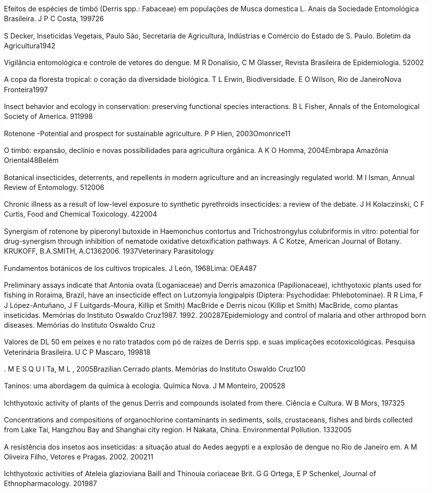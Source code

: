 Efeitos de espécies de timbó (Derris spp.: Fabaceae) em populações de Musca domestica L. Anais da Sociedade Entomológica Brasileira. J P C Costa, 199726

S Decker, Inseticidas Vegetais, Paulo São, Secretaria de Agricultura, Indústrias e Comércio do Estado de S. Paulo. Boletim da Agricultura1942

Vigilância entomológica e controle de vetores do dengue. M R Donalísio, C M Glasser, Revista Brasileira de Epidemiologia. 52002

A copa da floresta tropical: o coração da diversidade biológica. T L Erwin, Biodiversidade. E O Wilson, Rio de JaneiroNova Fronteira1997

Insect behavior and ecology in conservation: preserving functional species interactions. B L Fisher, Annals of the Entomological Society of America. 911998

Rotenone -Potential and prospect for sustainable agriculture. P P Hien, 2003Omonrice11

O timbó: expansão, declínio e novas possibilidades para agricultura orgânica. A K O Homma, 2004Embrapa Amazônia Oriental48Belém

Botanical insecticides, deterrents, and repellents in modern agriculture and an increasingly regulated world. M I Isman, Annual Review of Entomology. 512006

Chronic illness as a result of low-level exposure to synthetic pyrethroids insecticides: a review of the debate. J H Kolaczinski, C F Curtis, Food and Chemical Toxicology. 422004

Synergism of rotenone by piperonyl butoxide in Haemonchus contortus and Trichostrongylus colubriformis in vitro: potential for drug-synergism through inhibition of nematode oxidative detoxification pathways. A C Kotze, American Journal of Botany. KRUKOFF, B.A.SMITH, A.C1362006. 1937Veterinary Parasitology

Fundamentos botánicos de los cultivos tropicales. J León, 1968Lima: OEA487

Preliminary assays indicate that Antonia ovata (Loganiaceae) and Derris amazonica (Papilionaceae), ichthyotoxic plants used for fishing in Roraima, Brazil, have an insecticide effect on Lutzomyia longipalpis (Diptera: Psychodidae: Phlebotominae). R R Lima, F J López-Antuñano, J F Luitgards-Moura, Killip et Smith) MacBride e Derris nicou (Killip et Smith) MacBride, como plantas inseticidas. Memórias do Instituto Oswaldo Cruz1987. 1992. 200287Epidemiology and control of malaria and other arthropod born diseases. Memórias do Instituto Oswaldo Cruz

Valores de DL 50 em peixes e no rato tratados com pó de raízes de Derris spp. e suas implicações ecotoxicológicas. Pesquisa Veterinária Brasileira. U C P Mascaro, 199818

. M E S Q U I Ta, M L , 2005Brazilian Cerrado plants. Memórias do Instituto Oswaldo Cruz100

Taninos: uma abordagem da química à ecologia. Química Nova. J M Monteiro, 200528

Ichthyotoxic activity of plants of the genus Derris and compounds isolated from there. Ciência e Cultura. W B Mors, 197325

Concentrations and compositions of organochlorine contaminants in sediments, soils, crustaceans, fishes and birds collected from Lake Tai, Hangzhou Bay and Shanghai city region. H Nakata, China. Environmental Pollution. 1332005

A resistência dos insetos aos inseticidas: a situação atual do Aedes aegypti e a explosão de dengue no Rio de Janeiro em. A M Oliveira Filho, Vetores e Pragas. 2002. 200211

Ichthyotoxic activities of Ateleia glazioviana Baill and Thinouia coriaceae Brit. G G Ortega, E P Schenkel, Journal of Ethnopharmacology. 201987
